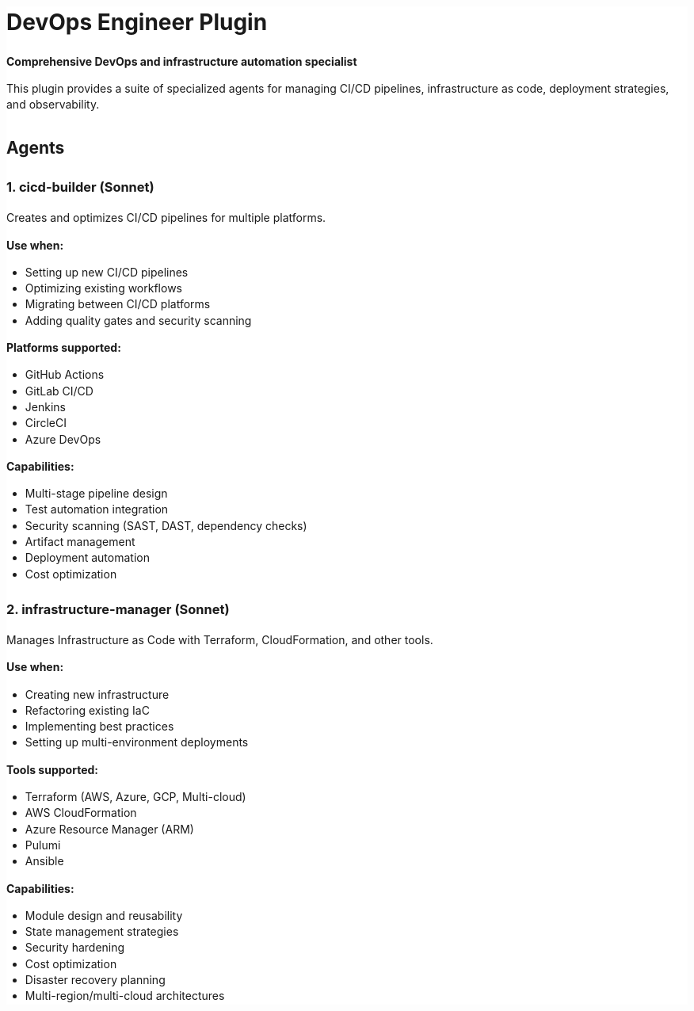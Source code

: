 # DevOps Engineer Plugin

**Comprehensive DevOps and infrastructure automation specialist**

This plugin provides a suite of specialized agents for managing CI/CD pipelines, infrastructure as code, deployment strategies, and observability.

## Agents

### 1. **cicd-builder** (Sonnet)
Creates and optimizes CI/CD pipelines for multiple platforms.

**Use when:**
- Setting up new CI/CD pipelines
- Optimizing existing workflows
- Migrating between CI/CD platforms
- Adding quality gates and security scanning

**Platforms supported:**
- GitHub Actions
- GitLab CI/CD
- Jenkins
- CircleCI
- Azure DevOps

**Capabilities:**
- Multi-stage pipeline design
- Test automation integration
- Security scanning (SAST, DAST, dependency checks)
- Artifact management
- Deployment automation
- Cost optimization

### 2. **infrastructure-manager** (Sonnet)
Manages Infrastructure as Code with Terraform, CloudFormation, and other tools.

**Use when:**
- Creating new infrastructure
- Refactoring existing IaC
- Implementing best practices
- Setting up multi-environment deployments

**Tools supported:**
- Terraform (AWS, Azure, GCP, Multi-cloud)
- AWS CloudFormation
- Azure Resource Manager (ARM)
- Pulumi
- Ansible

**Capabilities:**
- Module design and reusability
- State management strategies
- Security hardening
- Cost optimization
- Disaster recovery planning
- Multi-region/multi-cloud architectures
